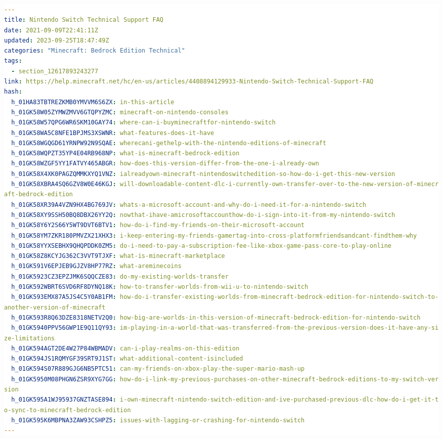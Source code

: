 ```yaml
---
title: Nintendo Switch Technical Support FAQ
date: 2021-09-09T22:41:11Z
updated: 2023-09-25T18:47:49Z
categories: "Minecraft: Bedrock Edition Technical"
tags:
  - section_12617893243277
link: https://help.minecraft.net/hc/en-us/articles/4408894129933-Nintendo-Switch-Technical-Support-FAQ
hash:
  h_01HA83TBTREZKMB0YMVVM6S6ZX: in-this-article
  h_01GK58W05ZYMWZMVV6GTQPYZMC: minecraft-on-nintendo-consoles
  h_01GK58W57QPG6WR6SKM10GAY74: where-can-i-buyminecraftfor-nintendo-switch
  h_01GK58WA5C8NFE1BPJMS3XSWNR: what-features-does-it-have
  h_01GK58WGQGD61YRNPW92N9SQAE: wherecani-gethelp-with-the-nintendo-editions-of-minecraft
  h_01GK58WQPZT35YP4E04RB968NP: what-is-minecraft-bedrock-edition
  h_01GK58WZGF5YY1FATVY465ABGR: how-does-this-version-differ-from-the-one-i-already-own
  h_01GK58X4XK0PAGZQMMKXYQ1VNZ: ialreadyown-minecraft-nintendoswitchedition-so-how-do-i-get-this-new-version
  h_01GK58XBRA4SQ6GZV8W0E46KGJ: will-downloadable-content-dlc-i-currently-own-transfer-over-to-the-new-version-of-minecraft-bedrock-edition
  h_01GK58XR39A4VZN9HX4BG769JV: whats-a-microsoft-account-and-why-do-i-need-it-for-a-nintendo-switch
  h_01GK58XY9SSH50BQ8DBX26YY2Q: nowthat-ihave-amicrosoftaccounthow-do-i-sign-into-it-from-my-nintendo-switch
  h_01GK58Y6Y2S66Y5WT9DVT6BTV1: how-do-i-find-my-friends-on-their-microsoft-account
  h_01GK58YM7ZKR180PMVZX21XHX3: i-keep-entering-my-friends-gamertag-into-cross-platformfriendsandcant-findthem-why
  h_01GK58YYXSEBHX9QHQPDDK0ZM5: do-i-need-to-pay-a-subscription-fee-like-xbox-game-pass-core-to-play-online
  h_01GK58Z8KCYJG362C3VVT9TJXF: what-is-minecraft-marketplace
  h_01GK591V6EPJEB9GJZV8HP77RZ: what-areminecoins
  h_01GK5923CZ3EPZJMK6SQQCZE83: do-my-existing-worlds-transfer
  h_01GK592WBRT6SVD6RF8DYNQ18K: how-to-transfer-worlds-from-wii-u-to-nintendo-switch
  h_01GK593EMX87A5JS4C5Y0AB1FM: how-do-i-transfer-existing-worlds-from-minecraft-bedrock-edition-for-nintendo-switch-to-another-version-of-minecraft
  h_01GK593R8Q63DZE8318NETV2Q0: how-big-are-worlds-in-this-version-of-minecraft-bedrock-edition-for-nintendo-switch
  h_01GK5940PPV56GWP1E9Q11QY93: im-playing-in-a-world-that-was-transferred-from-the-previous-version-does-it-have-any-size-limitations
  h_01GK594AGT2DE4W27P84WBMADV: can-i-play-realms-on-this-edition
  h_01GK594JS1RQMYGF39SRT9J1ST: what-additional-content-isincluded
  h_01GK594S07R889GJG6NB5PTC51: can-my-friends-on-xbox-play-the-super-mario-mash-up
  h_01GK5950M08PHGN6ZSR9XYG7GG: how-do-i-link-my-previous-purchases-on-other-minecraft-bedrock-editions-to-my-switch-version
  h_01GK595A1WJ95937GNZTASE894: i-own-minecraft-nintendo-switch-edition-and-ive-purchased-previous-dlc-how-do-i-get-it-to-sync-to-minecraft-bedrock-edition
  h_01GK595K6MBPNA3ZAW93CSHPZ5: issues-with-lagging-or-crashing-for-nintendo-switch
---
```
